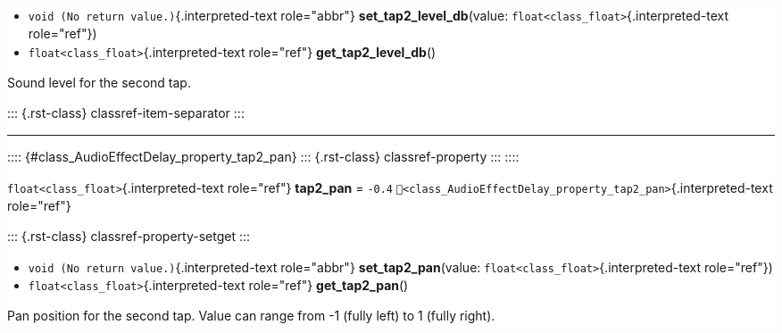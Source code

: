 - `void (No return value.)`{.interpreted-text role="abbr"}
  **set_tap2_level_db**(value: `float<class_float>`{.interpreted-text
  role="ref"})
- `float<class_float>`{.interpreted-text role="ref"}
  **get_tap2_level_db**()

Sound level for the second tap.

::: {.rst-class}
classref-item-separator
:::

------------------------------------------------------------------------

:::: {#class_AudioEffectDelay_property_tap2_pan}
::: {.rst-class}
classref-property
:::
::::

`float<class_float>`{.interpreted-text role="ref"} **tap2_pan** = `-0.4`
`🔗<class_AudioEffectDelay_property_tap2_pan>`{.interpreted-text
role="ref"}

::: {.rst-class}
classref-property-setget
:::

- `void (No return value.)`{.interpreted-text role="abbr"}
  **set_tap2_pan**(value: `float<class_float>`{.interpreted-text
  role="ref"})
- `float<class_float>`{.interpreted-text role="ref"} **get_tap2_pan**()

Pan position for the second tap. Value can range from -1 (fully left) to
1 (fully right).
